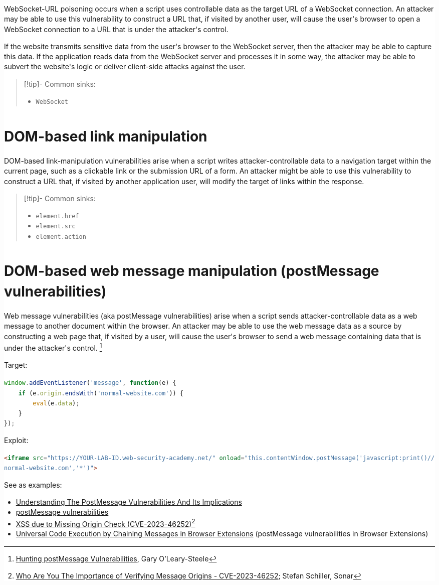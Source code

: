 WebSocket-URL poisoning occurs when a script uses controllable data as the target URL of a WebSocket connection. An attacker may be able to use this vulnerability to construct a URL that, if visited by another user, will cause the user's browser to open a WebSocket connection to a URL that is under the attacker's control.

If the website transmits sensitive data from the user's browser to the WebSocket server, then the attacker may be able to capture this data. If the application reads data from the WebSocket server and processes it in some way, the attacker may be able to subvert the website's logic or deliver client-side attacks against the user.

>[!tip]- Common sinks:
>- `WebSocket`

# DOM-based link manipulation

DOM-based link-manipulation vulnerabilities arise when a script writes attacker-controllable data to a navigation target within the current page, such as a clickable link or the submission URL of a form. An attacker might be able to use this vulnerability to construct a URL that, if visited by another application user, will modify the target of links within the response.

>[!tip]- Common sinks:
>- `element.href`
>- `element.src`
>- `element.action`

# DOM-based web message manipulation (postMessage vulnerabilities)

Web message vulnerabilities (aka postMessage vulnerabilities) arise when a script sends attacker-controllable data as a web message to another document within the browser. An attacker may be able to use the web message data as a source by constructing a web page that, if visited by a user, will cause the user's browser to send a web message containing data that is under the attacker's control. [^pdf]

[^pdf]: [Hunting postMessage Vulnerabilities](https://appcheck-ng.com/wp-content/uploads/Hunting-postMessage-Vulnerabilities.pdf), Gary O’Leary-Steele 

Target:
```javascript
window.addEventListener('message', function(e) {
    if (e.origin.endsWith('normal-website.com')) {
        eval(e.data);
    }
});
```

Exploit:
```html
<iframe src="https://YOUR-LAB-ID.web-security-academy.net/" onload="this.contentWindow.postMessage('javascript:print()//normal-website.com','*')">
```

See as examples:
- [Understanding The PostMessage Vulnerabilities And Its Implications](https://payatu.com/blog/postmessage-vulnerabilities/#JavaScript_postMessage_Vulnerabilities)
- [postMessage vulnerabilities](https://book.hacktricks.xyz/pentesting-web/postmessage-vulnerabilities)
- [XSS due to Missing Origin Check (CVE-2023-46252)](https://www.sonarsource.com/blog/who-are-you-the-importance-of-verifying-message-origins/)[^46252]
- [Universal Code Execution by Chaining Messages in Browser Extensions](../../Readwise/Articles/Spaceraccoon's%20Blog%20-%20Universal%20Code%20Execution%20by%20Chaining%20Messages%20in%20Browser%20Extensions.md) (postMessage vulnerabilities in Browser Extensions)


[^46252]: [Who Are You The Importance of Verifying Message Origins - CVE-2023-46252](../../Readwise/Articles/Stefan%20Schiller%20-%20Who%20Are%20You%20The%20Importance%20of%20Verifying%20Message%20Origins.md#^3bbba8); Stefan Schiller, Sonar
[^debug-post-message]: [How to debug postMessages](https://arthurdenner.medium.com/how-to-debug-postmessages-320d50056d0), arthurdenner.medium.com
[^dev-tool-debug]: [67 Weird Debugging Tricks Your Browser Doesn't Want You to Know](../../Readwise/Articles/norbauer.com%20-%2067%20Weird%20Debugging%20Tricks%20Your%20Browser%20Doesn't%20Want%20You%20to%20Know.md), norbauser.com
[^domspy]: [Erik - Last Week in Security (LWiS) - 2025-01-06](../../Readwise/Articles/Erik%20-%20Last%20Week%20in%20Security%20(LWiS)%20-%202025-01-06.md#^5d4fbd)